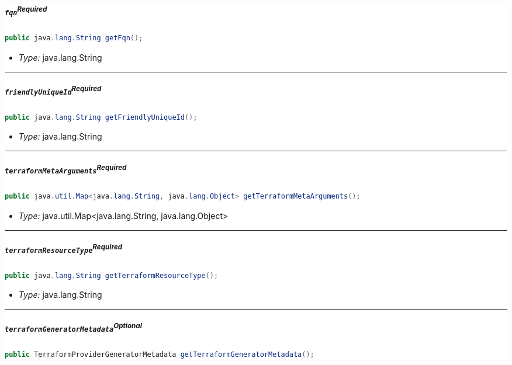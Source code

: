 
##### `fqn`<sup>Required</sup> <a name="fqn" id="@cdktf/provider-azurerm.eventhubNamespaceSchemaGroup.EventhubNamespaceSchemaGroup.property.fqn"></a>

```java
public java.lang.String getFqn();
```

- *Type:* java.lang.String

---

##### `friendlyUniqueId`<sup>Required</sup> <a name="friendlyUniqueId" id="@cdktf/provider-azurerm.eventhubNamespaceSchemaGroup.EventhubNamespaceSchemaGroup.property.friendlyUniqueId"></a>

```java
public java.lang.String getFriendlyUniqueId();
```

- *Type:* java.lang.String

---

##### `terraformMetaArguments`<sup>Required</sup> <a name="terraformMetaArguments" id="@cdktf/provider-azurerm.eventhubNamespaceSchemaGroup.EventhubNamespaceSchemaGroup.property.terraformMetaArguments"></a>

```java
public java.util.Map<java.lang.String, java.lang.Object> getTerraformMetaArguments();
```

- *Type:* java.util.Map<java.lang.String, java.lang.Object>

---

##### `terraformResourceType`<sup>Required</sup> <a name="terraformResourceType" id="@cdktf/provider-azurerm.eventhubNamespaceSchemaGroup.EventhubNamespaceSchemaGroup.property.terraformResourceType"></a>

```java
public java.lang.String getTerraformResourceType();
```

- *Type:* java.lang.String

---

##### `terraformGeneratorMetadata`<sup>Optional</sup> <a name="terraformGeneratorMetadata" id="@cdktf/provider-azurerm.eventhubNamespaceSchemaGroup.EventhubNamespaceSchemaGroup.property.terraformGeneratorMetadata"></a>

```java
public TerraformProviderGeneratorMetadata getTerraformGeneratorMetadata();
```

